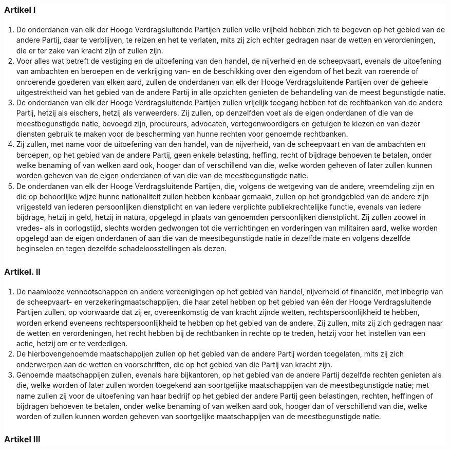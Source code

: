 ### Artikel  I  

1.  De onderdanen van elk der Hooge Verdragsluitende Partijen zullen volle vrijheid hebben zich te begeven op het gebied van de andere Partij, daar te verblijven, te reizen en het te verlaten, mits zij zich echter gedragen naar de wetten en verordeningen, die er ter zake van kracht zijn of zullen zijn.   
2.  Voor alles wat betreft de vestiging en de uitoefening van den handel, de nijverheid en de scheepvaart, evenals de uitoefening van ambachten en beroepen en de verkrijging van- en de beschikking over den eigendom of het bezit van roerende of onroerende goederen van elken aard, zullen de onderdanen van elk der Hooge Verdragsluitende Partijen over de geheele uitgestrektheid van het gebied van de andere Partij in alle opzichten genieten de behandeling van de meest begunstigde natie.   
3.  De onderdanen van elk der Hooge Verdragsluitende Partijen zullen vrijelijk toegang hebben tot de rechtbanken van de andere Partij, hetzij als eischers, hetzij als verweerders. Zij zullen, op denzelfden voet als de eigen onderdanen of die van de meestbegunstigde natie, bevoegd zijn, procureurs, advocaten, vertegenwoordigers en getuigen te kiezen en van dezer diensten gebruik te maken voor de bescherming van hunne rechten voor genoemde rechtbanken.   
4.  Zij zullen, met name voor de uitoefening van den handel, van de nijverheid, van de scheepvaart en van de ambachten en beroepen, op het gebied van de andere Partij, geen enkele belasting, heffing, recht of bijdrage behoeven te betalen, onder welke benaming of van welken aard ook, hooger dan of verschillend van die, welke worden geheven of later zullen kunnen worden geheven van de eigen onderdanen of van die van de meestbegunstigde natie.   
5.  De onderdanen van elk der Hooge Verdragsluitende Partijen, die, volgens de wetgeving van de andere, vreemdeling zijn en die op behoorlijke wijze hunne nationaliteit zullen hebben kenbaar gemaakt, zullen op het grondgebied van de andere zijn vrijgesteld van iederen persoonlijken dienstplicht en van iedere verplichte publiekrechtelijke functie, evenals van iedere bijdrage, hetzij in geld, hetzij in natura, opgelegd in plaats van genoemden persoonlijken dienstplicht. Zij zullen zoowel in vredes- als in oorlogstijd, slechts worden gedwongen tot die verrichtingen en vorderingen van militairen aard, welke worden opgelegd aan de eigen onderdanen of aan die van de meestbegunstigde natie in dezelfde mate en volgens dezelfde beginselen en tegen dezelfde schadeloosstellingen als dezen.  

### Artikel.  II  

1.  De naamlooze vennootschappen en andere vereenigingen op het gebied van handel, nijverheid of financiën, met inbegrip van de scheepvaart- en verzekeringmaatschappijen, die haar zetel hebben op het gebied van één der Hooge Verdragsluitende Partijen zullen, op voorwaarde dat zij er, overeenkomstig de van kracht zijnde wetten, rechtspersoonlijkheid te hebben, worden erkend eveneens rechtspersoonlijkheid te hebben op het gebied van de andere. Zij zullen, mits zij zich gedragen naar de wetten en verordeningen, het recht hebben bij de rechtbanken in rechte op te treden, hetzij voor het instellen van een actie, hetzij om er te verdedigen.   
2.  De hierbovengenoemde maatschappijen zullen op het gebied van de andere Partij worden toegelaten, mits zij zich onderwerpen aan de wetten en voorschriften, die op het gebied van die Partij van kracht zijn.   
3.  Genoemde maatschappijen zullen, evenals hare bijkantoren, op het gebied van de andere Partij dezelfde rechten genieten als die, welke worden of later zullen worden toegekend aan soortgelijke maatschappijen van de meestbegunstigde natie; met name zullen zij voor de uitoefening van haar bedrijf op het gebied der andere Partij geen belastingen, rechten, heffingen of bijdragen behoeven te betalen, onder welke benaming of van welken aard ook, hooger dan of verschillend van die, welke worden of zullen kunnen worden geheven van soortgelijke maatschappijen van de meestbegunstigde natie.  

### Artikel  III  
